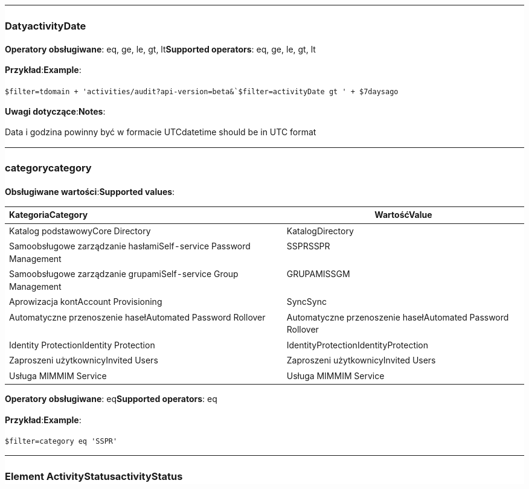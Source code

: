- - -
### <a name="activitydate"></a><span data-ttu-id="4a2e3-156">Daty</span><span class="sxs-lookup"><span data-stu-id="4a2e3-156">activityDate</span></span>
<span data-ttu-id="4a2e3-157">**Operatory obsługiwane**: eq, ge, le, gt, lt</span><span class="sxs-lookup"><span data-stu-id="4a2e3-157">**Supported operators**: eq, ge, le, gt, lt</span></span>

<span data-ttu-id="4a2e3-158">**Przykład**:</span><span class="sxs-lookup"><span data-stu-id="4a2e3-158">**Example**:</span></span>

    $filter=tdomain + 'activities/audit?api-version=beta&`$filter=activityDate gt ' + $7daysago    

<span data-ttu-id="4a2e3-159">**Uwagi dotyczące**:</span><span class="sxs-lookup"><span data-stu-id="4a2e3-159">**Notes**:</span></span>

<span data-ttu-id="4a2e3-160">Data i godzina powinny być w formacie UTC</span><span class="sxs-lookup"><span data-stu-id="4a2e3-160">datetime should be in UTC format</span></span>

- - -
### <a name="category"></a><span data-ttu-id="4a2e3-161">category</span><span class="sxs-lookup"><span data-stu-id="4a2e3-161">category</span></span>

<span data-ttu-id="4a2e3-162">**Obsługiwane wartości**:</span><span class="sxs-lookup"><span data-stu-id="4a2e3-162">**Supported values**:</span></span>

| <span data-ttu-id="4a2e3-163">Kategoria</span><span class="sxs-lookup"><span data-stu-id="4a2e3-163">Category</span></span>                         | <span data-ttu-id="4a2e3-164">Wartość</span><span class="sxs-lookup"><span data-stu-id="4a2e3-164">Value</span></span>     |
| :--                              | ---       |
| <span data-ttu-id="4a2e3-165">Katalog podstawowy</span><span class="sxs-lookup"><span data-stu-id="4a2e3-165">Core Directory</span></span>                   | <span data-ttu-id="4a2e3-166">Katalog</span><span class="sxs-lookup"><span data-stu-id="4a2e3-166">Directory</span></span> |
| <span data-ttu-id="4a2e3-167">Samoobsługowe zarządzanie hasłami</span><span class="sxs-lookup"><span data-stu-id="4a2e3-167">Self-service Password Management</span></span> | <span data-ttu-id="4a2e3-168">SSPR</span><span class="sxs-lookup"><span data-stu-id="4a2e3-168">SSPR</span></span>      |
| <span data-ttu-id="4a2e3-169">Samoobsługowe zarządzanie grupami</span><span class="sxs-lookup"><span data-stu-id="4a2e3-169">Self-service Group Management</span></span>    | <span data-ttu-id="4a2e3-170">GRUPAMI</span><span class="sxs-lookup"><span data-stu-id="4a2e3-170">SSGM</span></span>      |
| <span data-ttu-id="4a2e3-171">Aprowizacja kont</span><span class="sxs-lookup"><span data-stu-id="4a2e3-171">Account Provisioning</span></span>             | <span data-ttu-id="4a2e3-172">Sync</span><span class="sxs-lookup"><span data-stu-id="4a2e3-172">Sync</span></span>      |
| <span data-ttu-id="4a2e3-173">Automatyczne przenoszenie haseł</span><span class="sxs-lookup"><span data-stu-id="4a2e3-173">Automated Password Rollover</span></span>      | <span data-ttu-id="4a2e3-174">Automatyczne przenoszenie haseł</span><span class="sxs-lookup"><span data-stu-id="4a2e3-174">Automated Password Rollover</span></span> |
| <span data-ttu-id="4a2e3-175">Identity Protection</span><span class="sxs-lookup"><span data-stu-id="4a2e3-175">Identity Protection</span></span>              | <span data-ttu-id="4a2e3-176">IdentityProtection</span><span class="sxs-lookup"><span data-stu-id="4a2e3-176">IdentityProtection</span></span> |
| <span data-ttu-id="4a2e3-177">Zaproszeni użytkownicy</span><span class="sxs-lookup"><span data-stu-id="4a2e3-177">Invited Users</span></span>                    | <span data-ttu-id="4a2e3-178">Zaproszeni użytkownicy</span><span class="sxs-lookup"><span data-stu-id="4a2e3-178">Invited Users</span></span> |
| <span data-ttu-id="4a2e3-179">Usługa MIM</span><span class="sxs-lookup"><span data-stu-id="4a2e3-179">MIM Service</span></span>                      | <span data-ttu-id="4a2e3-180">Usługa MIM</span><span class="sxs-lookup"><span data-stu-id="4a2e3-180">MIM Service</span></span> |



<span data-ttu-id="4a2e3-181">**Operatory obsługiwane**: eq</span><span class="sxs-lookup"><span data-stu-id="4a2e3-181">**Supported operators**: eq</span></span>

<span data-ttu-id="4a2e3-182">**Przykład**:</span><span class="sxs-lookup"><span data-stu-id="4a2e3-182">**Example**:</span></span>

    $filter=category eq 'SSPR'
- - -
### <a name="activitystatus"></a><span data-ttu-id="4a2e3-183">Element ActivityStatus</span><span class="sxs-lookup"><span data-stu-id="4a2e3-183">activityStatus</span></span>
